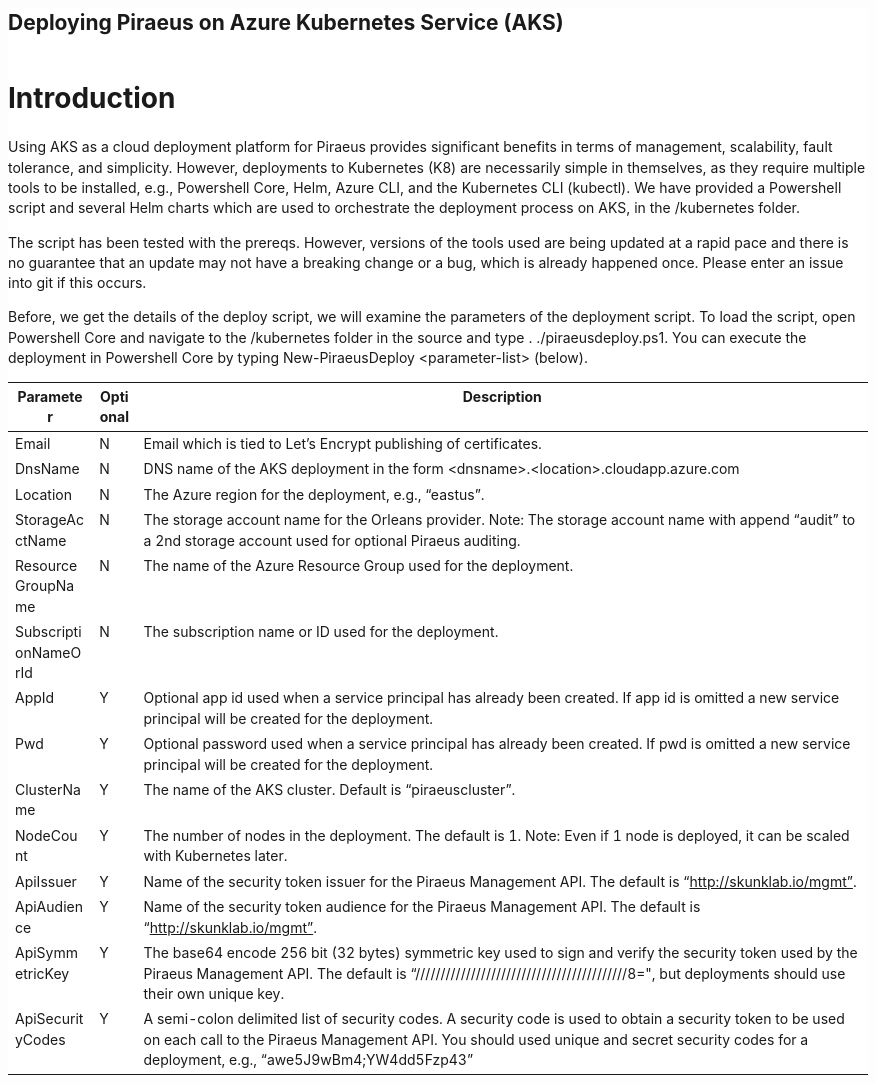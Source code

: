 ﻿
Deploying Piraeus on Azure Kubernetes Service (AKS)
---

Introduction
============

Using AKS as a cloud deployment platform for Piraeus provides significant
benefits in terms of management, scalability, fault tolerance, and simplicity.
However, deployments to Kubernetes (K8) are necessarily simple in themselves, as
they require multiple tools to be installed, e.g., Powershell Core, Helm, Azure
CLI, and the Kubernetes CLI (kubectl). We have provided a Powershell script and
several Helm charts which are used to orchestrate the deployment process on AKS,
in the /kubernetes folder.

The script has been tested with the prereqs. However, versions of the tools used
are being updated at a rapid pace and there is no guarantee that an update may
not have a breaking change or a bug, which is already happened once. Please
enter an issue into git if this occurs.

Before, we get the details of the deploy script, we will examine the parameters
of the deployment script. To load the script, open Powershell Core and navigate
to the /kubernetes folder in the source and type . ./piraeusdeploy.ps1. You can
execute the deployment in Powershell Core by typing New-PiraeusDeploy
\<parameter-list\> (below).

| **Parameter**        | **Optional** | **Description**                                                                                                                                                                                                                                            |
|----------------------|--------------|------------------------------------------------------------------------------------------------------------------------------------------------------------------------------------------------------------------------------------------------------------|
| Email                | N            | Email which is tied to Let’s Encrypt publishing of certificates.                                                                                                                                                                                           |
| DnsName              | N            | DNS name of the AKS deployment in the form \<dnsname\>.\<location\>.cloudapp.azure.com                                                                                                                                                                     |
| Location             | N            | The Azure region for the deployment, e.g., “eastus”.                                                                                                                                                                                                       |
| StorageAcctName      | N            | The storage account name for the Orleans provider. Note: The storage account name with append “audit” to a 2nd storage account used for optional Piraeus auditing.                                                                                         |
| ResourceGroupName    | N            | The name of the Azure Resource Group used for the deployment.                                                                                                                                                                                              |
| SubscriptionNameOrId | N            | The subscription name or ID used for the deployment.                                                                                                                                                                                                       |
| AppId                | Y            | Optional app id used when a service principal has already been created. If app id is omitted a new service principal will be created for the deployment.                                                                                                   |
| Pwd                  | Y            | Optional password used when a service principal has already been created. If pwd is omitted a new service principal will be created for the deployment.                                                                                                    |
| ClusterName          | Y            | The name of the AKS cluster. Default is “piraeuscluster”.                                                                                                                                                                                                  |
| NodeCount            | Y            | The number of nodes in the deployment. The default is 1. Note: Even if 1 node is deployed, it can be scaled with Kubernetes later.                                                                                                                         |
| ApiIssuer            | Y            | Name of the security token issuer for the Piraeus Management API. The default is “http://skunklab.io/mgmt”.                                                                                                                                                |
| ApiAudience          | Y            | Name of the security token audience for the Piraeus Management API. The default is “http://skunklab.io/mgmt”.                                                                                                                                              |
| ApiSymmetricKey      | Y            | The base64 encode 256 bit (32 bytes) symmetric key used to sign and verify the security token used by the Piraeus Management API. The default is “//////////////////////////////////////////8=", but deployments should use their own unique key.          |
| ApiSecurityCodes     | Y            | A semi-colon delimited list of security codes. A security code is used to obtain a security token to be used on each call to the Piraeus Management API. You should used unique and secret security codes for a deployment, e.g., “awe5J9wBm4;YW4dd5Fzp43” |